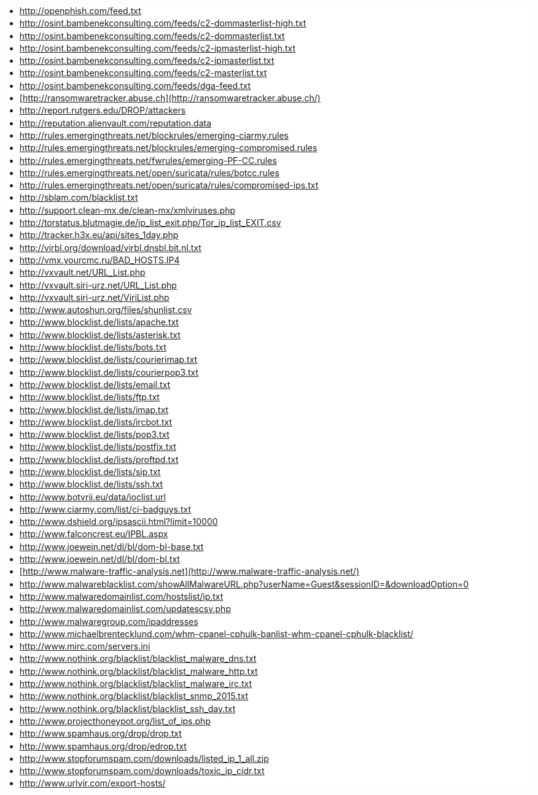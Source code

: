 -   http://openphish.com/feed.txt
-   http://osint.bambenekconsulting.com/feeds/c2-dommasterlist-high.txt
-   http://osint.bambenekconsulting.com/feeds/c2-dommasterlist.txt
-   http://osint.bambenekconsulting.com/feeds/c2-ipmasterlist-high.txt
-   http://osint.bambenekconsulting.com/feeds/c2-ipmasterlist.txt
-   http://osint.bambenekconsulting.com/feeds/c2-masterlist.txt
-   http://osint.bambenekconsulting.com/feeds/dga-feed.txt
-   [http://ransomwaretracker.abuse.ch](http://ransomwaretracker.abuse.ch/)
-   http://report.rutgers.edu/DROP/attackers
-   http://reputation.alienvault.com/reputation.data
-   http://rules.emergingthreats.net/blockrules/emerging-ciarmy.rules
-   http://rules.emergingthreats.net/blockrules/emerging-compromised.rules
-   http://rules.emergingthreats.net/fwrules/emerging-PF-CC.rules
-   http://rules.emergingthreats.net/open/suricata/rules/botcc.rules
-   http://rules.emergingthreats.net/open/suricata/rules/compromised-ips.txt
-   http://sblam.com/blacklist.txt
-   http://support.clean-mx.de/clean-mx/xmlviruses.php
-   http://torstatus.blutmagie.de/ip_list_exit.php/Tor_ip_list_EXIT.csv
-   http://tracker.h3x.eu/api/sites_1day.php
-   http://virbl.org/download/virbl.dnsbl.bit.nl.txt
-   http://vmx.yourcmc.ru/BAD_HOSTS.IP4
-   http://vxvault.net/URL_List.php
-   http://vxvault.siri-urz.net/URL_List.php
-   http://vxvault.siri-urz.net/ViriList.php
-   http://www.autoshun.org/files/shunlist.csv
-   http://www.blocklist.de/lists/apache.txt
-   http://www.blocklist.de/lists/asterisk.txt
-   http://www.blocklist.de/lists/bots.txt
-   http://www.blocklist.de/lists/courierimap.txt
-   http://www.blocklist.de/lists/courierpop3.txt
-   http://www.blocklist.de/lists/email.txt
-   http://www.blocklist.de/lists/ftp.txt
-   http://www.blocklist.de/lists/imap.txt
-   http://www.blocklist.de/lists/ircbot.txt
-   http://www.blocklist.de/lists/pop3.txt
-   http://www.blocklist.de/lists/postfix.txt
-   http://www.blocklist.de/lists/proftpd.txt
-   http://www.blocklist.de/lists/sip.txt
-   http://www.blocklist.de/lists/ssh.txt
-   http://www.botvrij.eu/data/ioclist.url
-   http://www.ciarmy.com/list/ci-badguys.txt
-   http://www.dshield.org/ipsascii.html?limit=10000
-   http://www.falconcrest.eu/IPBL.aspx
-   http://www.joewein.net/dl/bl/dom-bl-base.txt
-   http://www.joewein.net/dl/bl/dom-bl.txt
-   [http://www.malware-traffic-analysis.net](http://www.malware-traffic-analysis.net/)
-   http://www.malwareblacklist.com/showAllMalwareURL.php?userName=Guest&sessionID=&downloadOption=0
-   http://www.malwaredomainlist.com/hostslist/ip.txt
-   http://www.malwaredomainlist.com/updatescsv.php
-   http://www.malwaregroup.com/ipaddresses
-   http://www.michaelbrentecklund.com/whm-cpanel-cphulk-banlist-whm-cpanel-cphulk-blacklist/
-   http://www.mirc.com/servers.ini
-   http://www.nothink.org/blacklist/blacklist_malware_dns.txt
-   http://www.nothink.org/blacklist/blacklist_malware_http.txt
-   http://www.nothink.org/blacklist/blacklist_malware_irc.txt
-   http://www.nothink.org/blacklist/blacklist_snmp_2015.txt
-   http://www.nothink.org/blacklist/blacklist_ssh_day.txt
-   http://www.projecthoneypot.org/list_of_ips.php
-   http://www.spamhaus.org/drop/drop.txt
-   http://www.spamhaus.org/drop/edrop.txt
-   http://www.stopforumspam.com/downloads/listed_ip_1_all.zip
-   http://www.stopforumspam.com/downloads/toxic_ip_cidr.txt
-   http://www.urlvir.com/export-hosts/